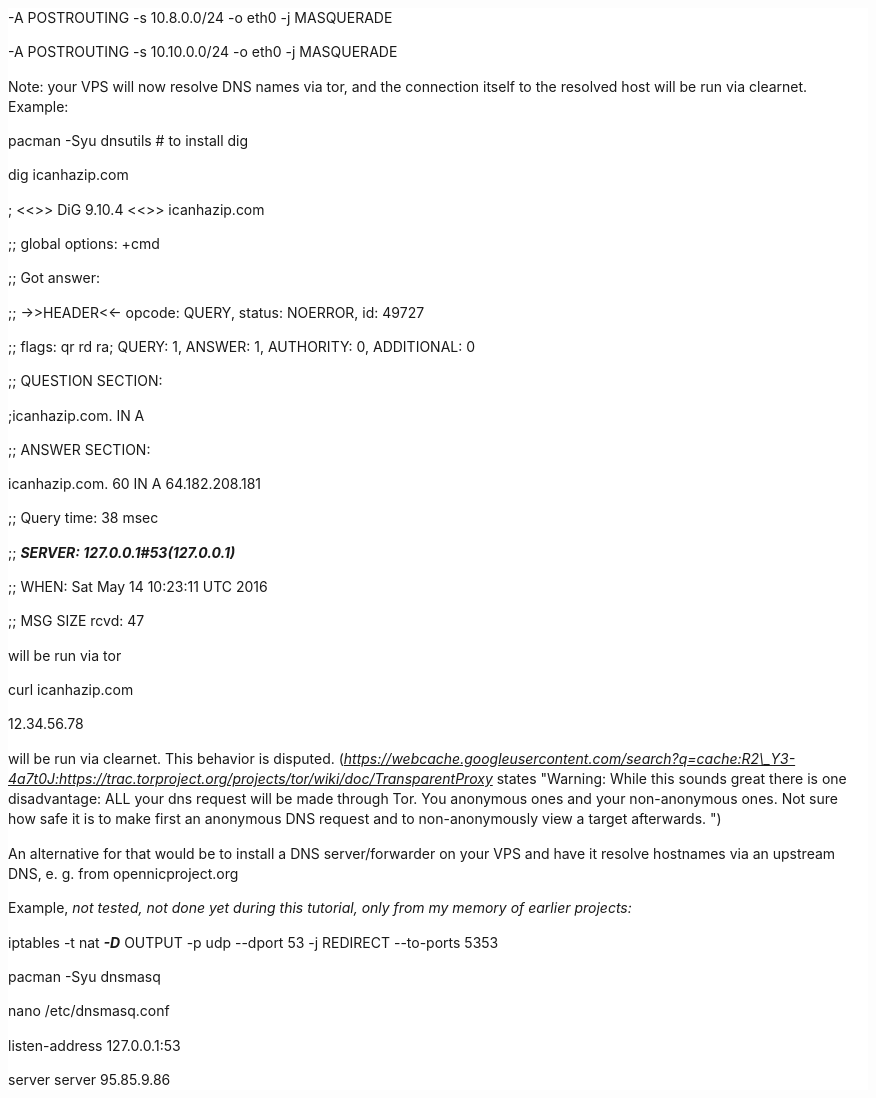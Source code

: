 -A POSTROUTING -s 10.8.0.0/24 -o eth0 -j MASQUERADE

-A POSTROUTING -s 10.10.0.0/24 -o eth0 -j MASQUERADE

Note: your VPS will now resolve DNS names via tor, and the connection itself to the resolved host will be run via clearnet. Example:

pacman -Syu dnsutils \# to install dig

dig icanhazip.com

; &lt;&lt;&gt;&gt; DiG 9.10.4 &lt;&lt;&gt;&gt; icanhazip.com

;; global options: +cmd

;; Got answer:

;; -&gt;&gt;HEADER&lt;&lt;- opcode: QUERY, status: NOERROR, id: 49727

;; flags: qr rd ra; QUERY: 1, ANSWER: 1, AUTHORITY: 0, ADDITIONAL: 0

;; QUESTION SECTION:

;icanhazip.com. IN A

;; ANSWER SECTION:

icanhazip.com. 60 IN A 64.182.208.181

;; Query time: 38 msec

;; ***SERVER: 127.0.0.1\#53(127.0.0.1)***

;; WHEN: Sat May 14 10:23:11 UTC 2016

;; MSG SIZE rcvd: 47

will be run via tor

curl icanhazip.com

12.34.56.78

will be run via clearnet. This behavior is disputed. (*https://webcache.googleusercontent.com/search?q=cache:R2\_Y3-4a7t0J:https://trac.torproject.org/projects/tor/wiki/doc/TransparentProxy* states "Warning: While this sounds great there is one disadvantage: ALL your dns request will be made through Tor. You anonymous ones and your non-anonymous ones. Not sure how safe it is to make first an anonymous DNS request and to non-anonymously view a target afterwards. ")

An alternative for that would be to install a DNS server/forwarder on your VPS and have it resolve hostnames via an upstream DNS, e. g. from opennicproject.org

Example, *not tested, not done yet during this tutorial, only from my memory of earlier projects:*

iptables -t nat ***-D*** OUTPUT -p udp --dport 53 -j REDIRECT --to-ports 5353

pacman -Syu dnsmasq

nano /etc/dnsmasq.conf

listen-address 127.0.0.1:53

server <span id="anchor-111"></span>server 95.85.9.86
